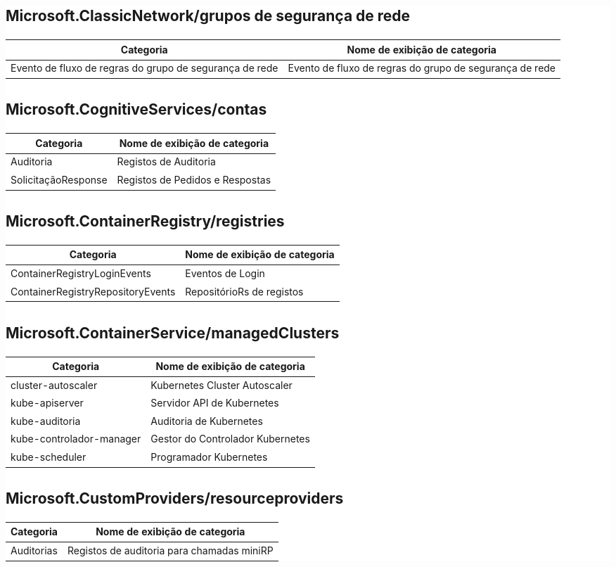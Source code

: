 
## <a name="microsoftclassicnetworknetworksecuritygroups"></a>Microsoft.ClassicNetwork/grupos de segurança de rede

|Categoria|Nome de exibição de categoria|
|---|---|
|Evento de fluxo de regras do grupo de segurança de rede|Evento de fluxo de regras do grupo de segurança de rede|


## <a name="microsoftcognitiveservicesaccounts"></a>Microsoft.CognitiveServices/contas

|Categoria|Nome de exibição de categoria|
|---|---|
|Auditoria|Registos de Auditoria|
|SolicitaçãoResponse|Registos de Pedidos e Respostas|


## <a name="microsoftcontainerregistryregistries"></a>Microsoft.ContainerRegistry/registries

|Categoria|Nome de exibição de categoria|
|---|---|
|ContainerRegistryLoginEvents|Eventos de Login|
|ContainerRegistryRepositoryEvents|RepositórioRs de registos|


## <a name="microsoftcontainerservicemanagedclusters"></a>Microsoft.ContainerService/managedClusters

|Categoria|Nome de exibição de categoria|
|---|---|
|cluster-autoscaler|Kubernetes Cluster Autoscaler|
|kube-apiserver|Servidor API de Kubernetes|
|kube-auditoria|Auditoria de Kubernetes|
|kube-controlador-manager|Gestor do Controlador Kubernetes|
|kube-scheduler|Programador Kubernetes|


## <a name="microsoftcustomprovidersresourceproviders"></a>Microsoft.CustomProviders/resourceproviders

|Categoria|Nome de exibição de categoria|
|---|---|
|Auditorias|Registos de auditoria para chamadas miniRP|
